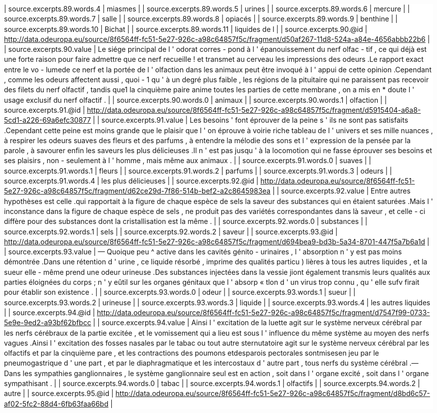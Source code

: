 | source.excerpts.89.words.4 | miasmes |
| source.excerpts.89.words.5 | urines |
| source.excerpts.89.words.6 | mercure |
| source.excerpts.89.words.7 | salle |
| source.excerpts.89.words.8 | opiacés |
| source.excerpts.89.words.9 | benthine |
| source.excerpts.89.words.10 | Bichat |
| source.excerpts.89.words.11 | liquides de l |
| source.excerpts.90.@id | http://data.odeuropa.eu/source/8f6564ff-fc51-5e27-926c-a98c64857f5c/fragment/d50af267-11d8-524a-a84e-4656abbb22b6 |
| source.excerpts.90.value | Le siége principal de l ' odorat corres - pond à l ' épanouissement du nerf olfac - tif , ce qui déjà est une forte raison pour faire admettre que ce nerf recueille ! et transmet au cerveau les impressions des odeurs .Le rapport exact entre le vo - lumede ce nerf et la portée de l ' olfaction dans les animaux peut être invoqué à l ' appui de cette opinion .Cependant , comme les odeurs affectent aussi , quoi - 1 qu ' à un degré plus faible , les régions de la pituitaire qui ne paraissent pas recevoir des filets du nerf olfactif , tandis que1 la cinquième paire anime toutes les parties de cette membrane , on a mis en * doute l ' usage exclusif du nerf olfactif . |
| source.excerpts.90.words.0 | animaux |
| source.excerpts.90.words.1 | olfaction |
| source.excerpts.91.@id | http://data.odeuropa.eu/source/8f6564ff-fc51-5e27-926c-a98c64857f5c/fragment/d5915404-a6a8-5cd1-a226-69a6efc30877 |
| source.excerpts.91.value | Les besoins ' font éprouver de la peine s ' ils ne sont pas satisfaits .Cependant cette peine est moins grande que le plaisir que l ' on éprouve à voirie riche tableau de l ' univers et ses mille nuances , à respirer les odeurs suaves des fleurs et des parfums , à entendre la mélodie des sons et l ' expression de la pensée par la parole , à savourer enfin les saveurs les plus délicieuses .Il n ' est pas jusqu ' à la locomotion qui ne fasse éprouver ses besoins et ses plaisirs , non - seulement à l ' homme , mais même aux animaux . |
| source.excerpts.91.words.0 | suaves |
| source.excerpts.91.words.1 | fleurs |
| source.excerpts.91.words.2 | parfums |
| source.excerpts.91.words.3 | odeurs |
| source.excerpts.91.words.4 | les plus délicieuses |
| source.excerpts.92.@id | http://data.odeuropa.eu/source/8f6564ff-fc51-5e27-926c-a98c64857f5c/fragment/d62ce29d-7f86-514b-bef2-a2c8645983ea |
| source.excerpts.92.value | Entre autres hypothèses est celle .qui rapportait à la figure de chaque espèce de sels la saveur des substances qui en étaient saturées .Mais l ' inconstance dans la figure de chaque espèce de sels , ne produit pas des variétés correspondantes dans là saveur , et celle - ci diffère pour des substances dont la cristallisation est la même . |
| source.excerpts.92.words.0 | substances |
| source.excerpts.92.words.1 | sels |
| source.excerpts.92.words.2 | saveur |
| source.excerpts.93.@id | http://data.odeuropa.eu/source/8f6564ff-fc51-5e27-926c-a98c64857f5c/fragment/d694bea9-bd3b-5a34-8701-447f5a7b6a1d |
| source.excerpts.93.value | — Quoique peu ^ active dans les cavités génito - urinaires , l ' absorption n ' y est pas moins démontrée .Dans une rétention d ' urine , ce liquide résorbé , imprime des qualités particu ) lières à tous les autres liquides , et la sueur elle - même prend une odeur urineuse .Des substances injectées dans la vessie jiont également transmis leurs qualités aux parties éloignées du corps ; n ' y eûtil sur les organes génitaux que l ' absorp « tlon d ' un virus trop connu , qu ' elle sufv firait pour établir son existence . |
| source.excerpts.93.words.0 | odeur |
| source.excerpts.93.words.1 | sueur |
| source.excerpts.93.words.2 | urineuse |
| source.excerpts.93.words.3 | liquide |
| source.excerpts.93.words.4 | les autres liquides |
| source.excerpts.94.@id | http://data.odeuropa.eu/source/8f6564ff-fc51-5e27-926c-a98c64857f5c/fragment/d7547f99-0733-5e9e-9ed2-a93bf62bfbcc |
| source.excerpts.94.value | Ainsi l ' excitation de la luette agit sur le système nerveux cérébral par les nerfs cérébraux de la partie excitée , et le vomissement qui a lieu est sous l ' influence du même système au moyen des nerfs vagues .Ainsi l ' excitation des fosses nasales par le tabac ou tout autre sternutatoire agit sur le système nerveux cérébral par les olfactifs et par la cinquième pare , et les contractions des poumons etdesparois pectorales sontmisesen jeu par le pneumogastrique d ' une part , et par le diaphragmatique et les intercostaux d ' autre part , tous nerfs du système cérébral .— Dans les sympathies ganglionnaires , le système ganglionnaire seul est en action , soit dans l ' organe excité , soit dans l ' organe sympathisant . |
| source.excerpts.94.words.0 | tabac |
| source.excerpts.94.words.1 | olfactifs |
| source.excerpts.94.words.2 | autre |
| source.excerpts.95.@id | http://data.odeuropa.eu/source/8f6564ff-fc51-5e27-926c-a98c64857f5c/fragment/d8bd6c57-af02-5fc2-88d4-6fb63faa66bd |